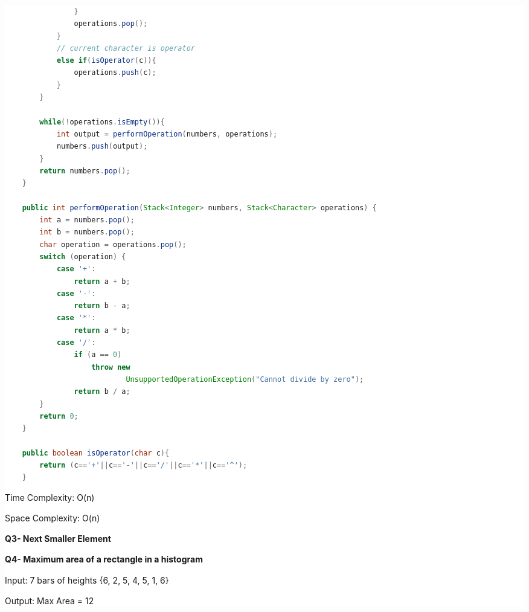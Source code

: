 ```java
                }
                operations.pop();
            }
            // current character is operator
            else if(isOperator(c)){
                operations.push(c);
            }
        }

        while(!operations.isEmpty()){
            int output = performOperation(numbers, operations);
            numbers.push(output);
        }
        return numbers.pop();
    }

    public int performOperation(Stack<Integer> numbers, Stack<Character> operations) {
        int a = numbers.pop();
        int b = numbers.pop();
        char operation = operations.pop();
        switch (operation) {
            case '+':
                return a + b;
            case '-':
                return b - a;
            case '*':
                return a * b;
            case '/':
                if (a == 0)
                    throw new
                            UnsupportedOperationException("Cannot divide by zero");
                return b / a;
        }
        return 0;
    }

    public boolean isOperator(char c){
        return (c=='+'||c=='-'||c=='/'||c=='*'||c=='^');
    }
```

Time Complexity: O(n)

Space Complexity: O(n)


**Q3- Next Smaller Element**

**Q4- Maximum area of a rectangle in a histogram**

Input: 7 bars of heights {6, 2, 5, 4, 5, 1, 6}

Output: Max Area = 12
